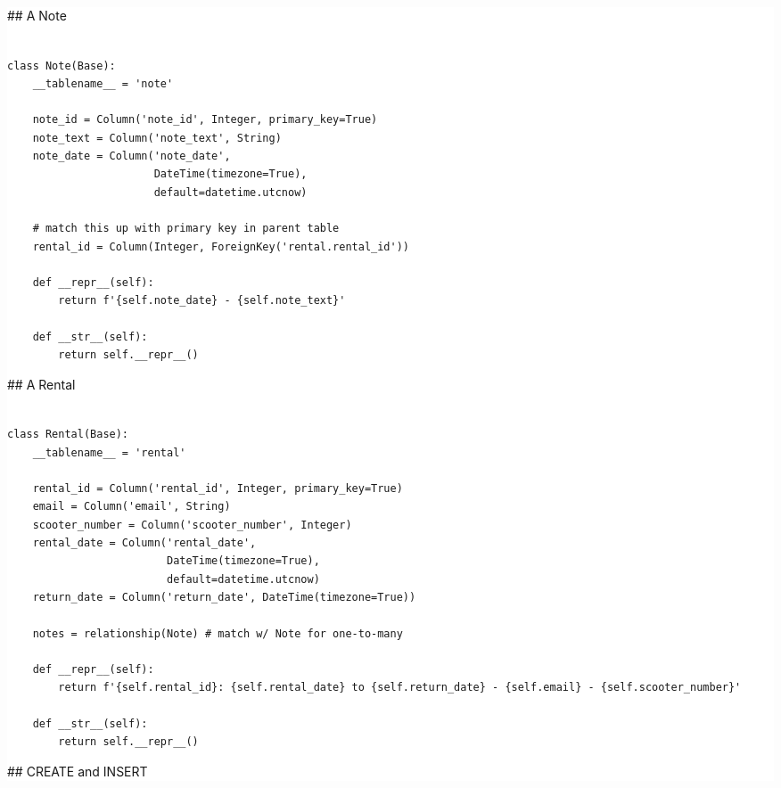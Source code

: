 
<section markdown="block">
## A Note

<pre><code data-trim contenteditable>
class Note(Base):
    __tablename__ = 'note'
    
    note_id = Column('note_id', Integer, primary_key=True)
    note_text = Column('note_text', String)
    note_date = Column('note_date', 
                       DateTime(timezone=True), 
                       default=datetime.utcnow)
    
    # match this up with primary key in parent table
    rental_id = Column(Integer, ForeignKey('rental.rental_id'))

    def __repr__(self):
        return f'{self.note_date} - {self.note_text}'
    
    def __str__(self):
        return self.__repr__() 
</code></pre>

</section>

<section markdown="block">
## A Rental

<pre><code data-trim contenteditable>
class Rental(Base):
    __tablename__ = 'rental'
    
    rental_id = Column('rental_id', Integer, primary_key=True)
    email = Column('email', String)
    scooter_number = Column('scooter_number', Integer)
    rental_date = Column('rental_date', 
                         DateTime(timezone=True), 
                         default=datetime.utcnow)
    return_date = Column('return_date', DateTime(timezone=True))
    
    notes = relationship(Note) # match w/ Note for one-to-many 
    
    def __repr__(self):
        return f'{self.rental_id}: {self.rental_date} to {self.return_date} - {self.email} - {self.scooter_number}'
    
    def __str__(self):
        return self.__repr__()
</code></pre>
</section>

<section markdown="block">
## CREATE and INSERT
